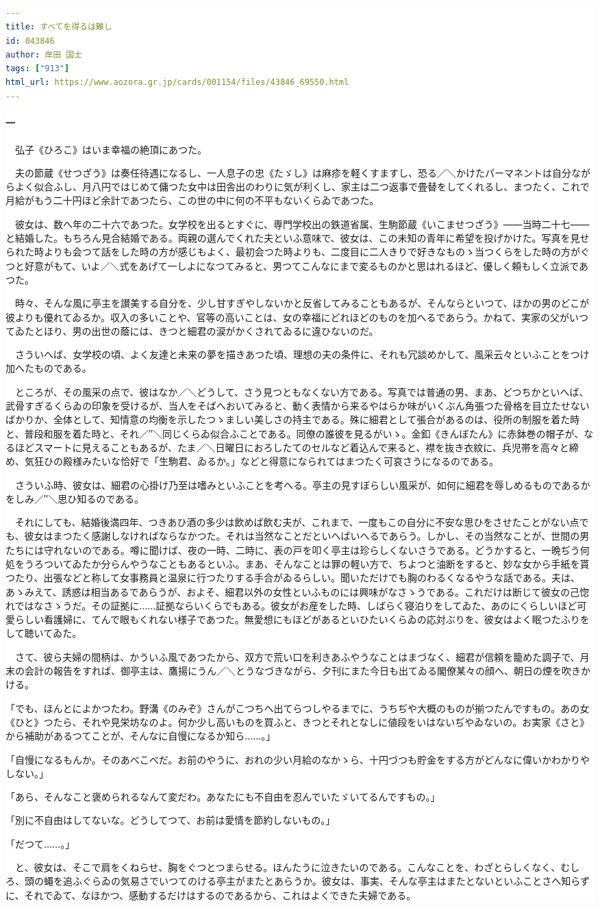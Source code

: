 ```yaml
---
title: すべてを得るは難し
id: 043846
author: 岸田 国士
tags: ["913"]
html_url: https://www.aozora.gr.jp/cards/001154/files/43846_69550.html
---
```


#### 一




　弘子《ひろこ》はいま幸福の絶頂にあつた。

　夫の節蔵《せつざう》は奏任待遇になるし、一人息子の忠《たゞし》は麻疹を軽くすますし、恐る／＼かけたパーマネントは自分ながらよく似合ふし、月八円ではじめて傭つた女中は田舎出のわりに気が利くし、家主は二つ返事で畳替をしてくれるし、まつたく、これで月給がもう二十円ほど余計であつたら、この世の中に何の不平もないくらゐであつた。

　彼女は、数へ年の二十六であつた。女学校を出るとすぐに、専門学校出の鉄道省属、生駒節蔵《いこませつざう》――当時二十七――と結婚した。もちろん見合結婚である。両親の選んでくれた夫といふ意味で、彼女は、この未知の青年に希望を投げかけた。写真を見せられた時よりも会つて話をした時の方が感じもよく、最初会つた時よりも、二度目に二人きりで好きなものゝ当つくらをした時の方がぐつと好意がもて、いよ／＼式をあげて一しよになつてみると、男つてこんなにまで変るものかと思はれるほど、優しく頼もしく立派であつた。

　時々、そんな風に亭主を讃美する自分を、少し甘すぎやしないかと反省してみることもあるが、そんならといつて、ほかの男のどこが彼よりも優れてゐるか。収入の多いことや、官等の高いことは、女の幸福にどれほどのものを加へるであらう。かねて、実家の父がいつてゐたとほり、男の出世の蔭には、きつと細君の涙がかくされてゐるに違ひないのだ。

　さういへば、女学校の頃、よく友達と未来の夢を描きあつた頃、理想の夫の条件に、それも冗談めかして、風采云々といふことをつけ加へたものである。

　ところが、その風采の点で、彼はなか／＼どうして、さう見つともなくない方である。写真では普通の男、まあ、どつちかといへば、武骨すぎるくらゐの印象を受けるが、当人をそばへおいてみると、動く表情から来るやはらか味がいくぶん角張つた骨格を目立たせないばかりか、全体として、知情意の均衡を示したつゝましい美しさの持主である。殊に細君として張合があるのは、役所の制服を着た時と、普段和服を着た時と、それ／″＼同じくらゐ似合ふことである。同僚の誰彼を見るがいゝ。金釦《きんぼたん》に赤鉢巻の帽子が、なるほどスマートに見えることもあるが、たま／＼日曜日におろしたてのセルなど着込んで来ると、襟を抜き衣紋に、兵児帯を高々と締め、気狂ひの殿様みたいな恰好で「生駒君、ゐるか。」などと得意になられてはまつたく可哀さうになるのである。

　さういふ時、彼女は、細君の心掛け乃至は嗜みといふことを考へる。亭主の見すぼらしい風采が、如何に細君を辱しめるものであるかをしみ／″＼思ひ知るのである。

　それにしても、結婚後満四年、つきあひ酒の多少は飲めば飲む夫が、これまで、一度もこの自分に不安な思ひをさせたことがない点でも、彼女はまつたく感謝しなければならなかつた。それは当然なことだといへばいへるであらう。しかし、その当然なことが、世間の男たちには守れないのである。噂に聞けば、夜の一時、二時に、表の戸を叩く亭主は珍らしくないさうである。どうかすると、一晩ぢう何処をうろついてゐたか分らんやうなこともあるといふ。まあ、そんなことは罪の軽い方で、ちよつと油断をすると、妙な女から手紙を貰つたり、出張などと称して女事務員と温泉に行つたりする手合がゐるらしい。聞いただけでも胸のわるくなるやうな話である。夫は、あゝみえて、誘惑は相当あるであらうが、およそ、細君以外の女性といふものには興味がなさゝうである。これだけは断じて彼女の己惚れではなさゝうだ。その証拠に……証拠ならいくらでもある。彼女がお産をした時、しばらく寝泊りをしてゐた、あのにくらしいほど可愛らしい看護婦に、てんで眼もくれない様子であつた。無愛想にもほどがあるといひたいくらゐの応対ぶりを、彼女はよく眠つたふりをして聴いてゐた。

　さて、彼ら夫婦の間柄は、かういふ風であつたから、双方で荒い口を利きあふやうなことはまづなく、細君が信頼を籠めた調子で、月末の会計の報告をすれば、御亭主は、鷹揚にうん／＼とうなづきながら、夕刊にまた今日も出てゐる閣僚某々の顔へ、朝日の煙を吹きかける。

「でも、ほんとによかつたわ。野溝《のみぞ》さんがこつちへ出てらつしやるまでに、うちぢや大概のものが揃つたんですもの。あの女《ひと》つたら、それや見栄坊なのよ。何か少し高いものを買ふと、きつとそれとなしに値段をいはないぢやゐないの。お実家《さと》から補助があるつてことが、そんなに自慢になるか知ら……。」

「自慢になるもんか。そのあべこべだ。お前のやうに、おれの少い月給のなかゝら、十円づつも貯金をする方がどんなに偉いかわかりやしない。」

「あら、そんなこと褒められるなんて変だわ。あなたにも不自由を忍んでいたゞいてるんですもの。」

「別に不自由はしてないな。どうしてつて、お前は愛情を節約しないもの。」

「だつて……。」

　と、彼女は、そこで肩をくねらせ、胸をぐつとつまらせる。ほんたうに泣きたいのである。こんなことを、わざとらしくなく、むしろ、頭の蠅を追ふぐらゐの気易さでいつてのける亭主がまたとあらうか。彼女は、事実、そんな亭主はまたとないといふことさへ知らずに、それでゐて、なほかつ、感動するだけはするのであるから、これはよくできた夫婦である。

